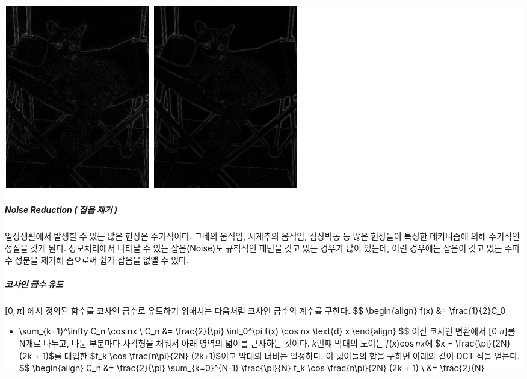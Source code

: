 ![img](image_processing_in_frequency_domain.assets/2625783F58715A2616.png) ![img](image_processing_in_frequency_domain.assets/211D8D4058715A2711.png)

##### Noise Reduction ( 잡음 제거 )

일상생활에서 발생할 수 있는 많은 현상은 주기적이다. 그네의 움직임,  시계추의 움직임, 심장박동 등 많은 현상들이 특정한 메커니즘에 의해 주기적인 성질을 갖게 된다. 정보처리에서 나타날 수 있는  잡음(Noise)도 규칙적인 패턴을 갖고 있는 경우가 많이 있는데, 이런 경우에는 잡음이 갖고 있는 주파수 성분을 제거해 줌으로써 쉽게 잡음을 없앨 수 있다. 

##### 코사인 급수 유도

$[0, \pi]$ 에서 정의된 함수를 코사인 급수로 유도하기 위해서는 다음처럼 코사인 급수의 계수를 구한다.
$$
\begin{align}
f(x)
&= \frac{1}{2}C_0 
+ \sum_{k=1}^\infty C_n \cos nx
\\
C_n
&= \frac{2}{\pi}
\int_0^\pi f(x) \cos nx
\text{d} x
\end{align}
$$
이산 코사인 변환에서 $[0~\pi]$를 N개로 나누고, 나눈 부분마다 사각형을 채워서 아래 영역의 넓이를 근사하는 것이다. $k$번쨰 막대의 노이는 $f(x) \cos nx$에 $x = \frac{\pi}{2N}(2k + 1)$를 대입한 $f_k \cos \frac{n\pi}{2N} (2k+1)$이고 막대의 너비는 일정하다. 이 넓이들의 합을 구하면 아래와 같이 DCT 식을 얻는다.
$$
\begin{align}
C_n
&= \frac{2}{\pi}
\sum_{k=0}^{N-1}
\frac{\pi}{N}
f_k \cos \frac{n\pi}{2N} (2k + 1) \\
&= \frac{2}{N}